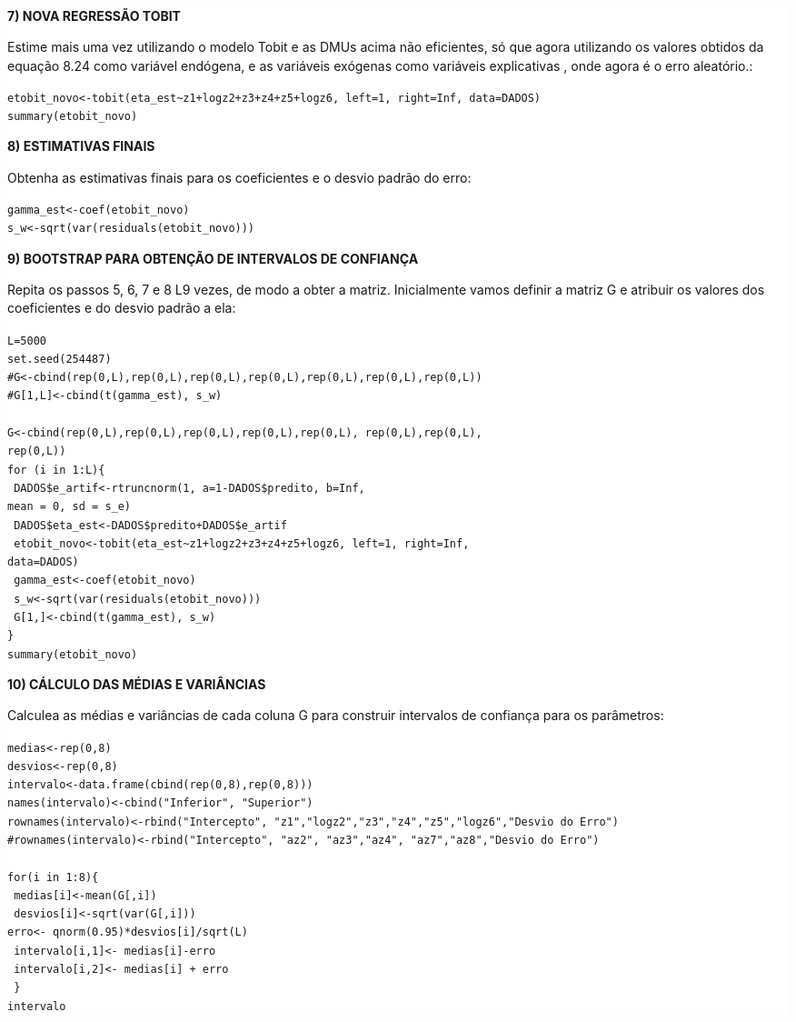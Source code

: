 **7) NOVA REGRESSÃO TOBIT**

Estime mais uma vez utilizando o modelo Tobit e as DMUs acima não eficientes, só que agora utilizando os valores obtidos da equação 8.24 como variável endógena, e as variáveis exógenas como variáveis explicativas , onde agora é o erro aleatório.:
```{r}
etobit_novo<-tobit(eta_est~z1+logz2+z3+z4+z5+logz6, left=1, right=Inf, data=DADOS)
summary(etobit_novo)
```
**8) ESTIMATIVAS FINAIS**

Obtenha as estimativas finais para os coeficientes e o desvio padrão do erro:
```{r}
gamma_est<-coef(etobit_novo)
s_w<-sqrt(var(residuals(etobit_novo)))
```

**9) BOOTSTRAP PARA OBTENÇÃO DE INTERVALOS DE CONFIANÇA**

Repita os passos 5, 6, 7 e 8 L9 vezes, de modo a obter a matriz. Inicialmente vamos definir a matriz G e atribuir os valores dos coeficientes e do desvio padrão a ela:
```{r}
L=5000
set.seed(254487)
#G<-cbind(rep(0,L),rep(0,L),rep(0,L),rep(0,L),rep(0,L),rep(0,L),rep(0,L))
#G[1,L]<-cbind(t(gamma_est), s_w)

G<-cbind(rep(0,L),rep(0,L),rep(0,L),rep(0,L),rep(0,L), rep(0,L),rep(0,L),
rep(0,L))
for (i in 1:L){
 DADOS$e_artif<-rtruncnorm(1, a=1-DADOS$predito, b=Inf,
mean = 0, sd = s_e)
 DADOS$eta_est<-DADOS$predito+DADOS$e_artif
 etobit_novo<-tobit(eta_est~z1+logz2+z3+z4+z5+logz6, left=1, right=Inf,
data=DADOS)
 gamma_est<-coef(etobit_novo)
 s_w<-sqrt(var(residuals(etobit_novo)))
 G[1,]<-cbind(t(gamma_est), s_w)
}
summary(etobit_novo)
```
**10) CÁLCULO DAS MÉDIAS E VARIÂNCIAS**

 Calculea as médias e variâncias de cada coluna G para construir intervalos de confiança para os parâmetros:
```{r}
medias<-rep(0,8)
desvios<-rep(0,8)
intervalo<-data.frame(cbind(rep(0,8),rep(0,8)))
names(intervalo)<-cbind("Inferior", "Superior")
rownames(intervalo)<-rbind("Intercepto", "z1","logz2","z3","z4","z5","logz6","Desvio do Erro")
#rownames(intervalo)<-rbind("Intercepto", "az2", "az3","az4", "az7","az8","Desvio do Erro")

for(i in 1:8){
 medias[i]<-mean(G[,i])
 desvios[i]<-sqrt(var(G[,i]))
erro<- qnorm(0.95)*desvios[i]/sqrt(L)
 intervalo[i,1]<- medias[i]-erro
 intervalo[i,2]<- medias[i] + erro
 }
intervalo
```
